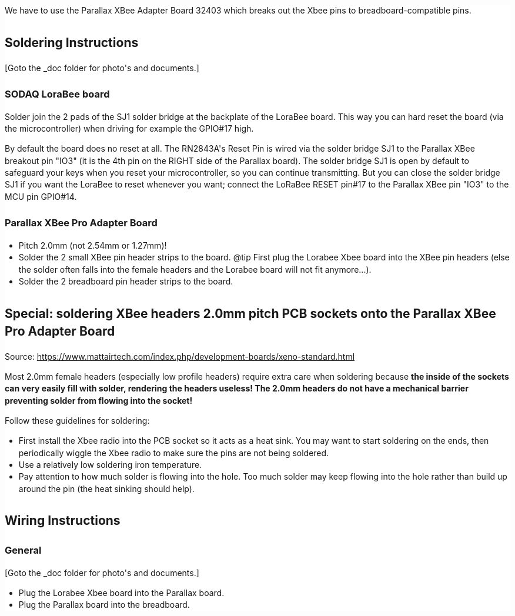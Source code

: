 We have to use the Parallax XBee Adapter Board 32403 which breaks out the Xbee pins to breadboard-compatible pins.



## Soldering Instructions
[Goto the _doc folder for photo's and documents.]

### SODAQ LoraBee board
Solder join the 2 pads of the SJ1 solder bridge at the backplate of the LoraBee board. This way you can hard reset the board (via the microcontroller) when driving for example the GPIO#17 high.

By default the board does no reset at all. The RN2843A's Reset Pin is wired via the solder bridge SJ1 to the Parallax XBee breakout pin "IO3" (it is the 4th pin on the RIGHT side of the Parallax board). The solder bridge SJ1 is open by default to safeguard your keys when you reset your microcontroller, so you can continue transmitting. But you can close the solder bridge SJ1 if you want the LoraBee to reset whenever you want; connect the LoRaBee RESET pin#17 to the Parallax XBee pin "IO3" to the MCU pin GPIO#14.

### Parallax XBee Pro Adapter Board
- Pitch 2.0mm (not 2.54mm or 1.27mm)!
- Solder the 2 small XBee pin header strips to the board. @tip First plug the Lorabee Xbee board into the XBee pin headers (else the solder often falls into the female headers and the Lorabee board will not fit anymore...).
- Solder the 2 breadboard pin header strips to the board.

## Special: soldering XBee headers 2.0mm pitch PCB sockets onto the Parallax XBee Pro Adapter Board

Source: https://www.mattairtech.com/index.php/development-boards/xeno-standard.html

Most 2.0mm female headers (especially low profile headers) require extra care when soldering because **the inside of the sockets can very easily fill with solder, rendering the headers useless! The 2.0mm headers do not have a mechanical barrier preventing solder from flowing into the socket!**

Follow these guidelines for soldering:

+ First install the Xbee radio into the PCB socket so it acts as a heat sink. You may want to start soldering on the ends, then periodically wiggle the Xbee radio to make sure the pins are not being soldered.
+ Use a relatively low soldering iron temperature.
+ Pay attention to how much solder is flowing into the hole. Too much solder may keep flowing into the hole rather than build up around the pin (the heat sinking should help).



## Wiring Instructions

### General
[Goto the _doc folder for photo's and documents.]

- Plug the Lorabee Xbee board into the Parallax board.
- Plug the Parallax board into the breadboard.
